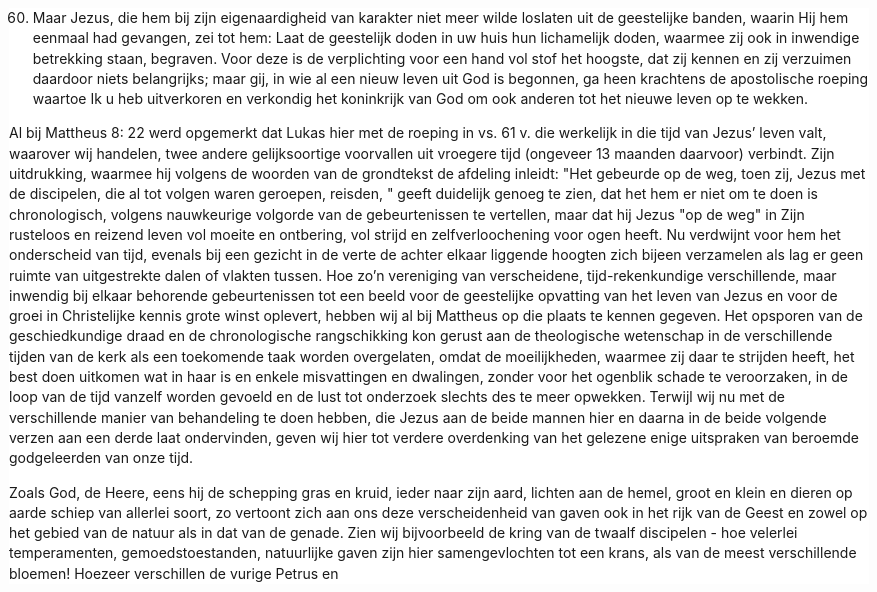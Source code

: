 60. Maar Jezus, die hem bij zijn eigenaardigheid van karakter niet meer wilde loslaten uit de geestelijke banden, waarin Hij hem eenmaal had gevangen, zei tot hem: Laat de geestelijk doden in uw huis hun lichamelijk doden, waarmee zij ook in inwendige betrekking staan, begraven. Voor deze is de verplichting voor een hand vol stof het hoogste, dat zij kennen en zij verzuimen daardoor niets belangrijks; maar gij, in wie al een nieuw leven uit God is begonnen, ga heen krachtens de apostolische roeping waartoe Ik u heb uitverkoren en verkondig het koninkrijk van God om ook anderen tot het nieuwe leven op te wekken.

Al bij Mattheus 8: 22 werd opgemerkt dat Lukas hier met de roeping in vs. 61 v. die werkelijk in die tijd van Jezus’ leven valt, waarover wij handelen, twee andere gelijksoortige voorvallen uit vroegere tijd (ongeveer 13 maanden daarvoor) verbindt. Zijn uitdrukking, waarmee hij volgens de woorden van de grondtekst de afdeling inleidt: "Het gebeurde op de weg, toen zij, Jezus met de discipelen, die al tot volgen waren geroepen, reisden, " geeft duidelijk genoeg te zien, dat het hem er niet om te doen is chronologisch, volgens nauwkeurige volgorde van de gebeurtenissen te vertellen, maar dat hij Jezus "op de weg" in Zijn rusteloos en reizend leven vol moeite en ontbering, vol strijd en zelfverloochening voor ogen heeft. Nu verdwijnt voor hem het onderscheid van tijd, evenals bij een gezicht in de verte de achter elkaar liggende hoogten zich bijeen verzamelen als lag er geen ruimte van uitgestrekte dalen of vlakten tussen. Hoe zo’n vereniging van verscheidene, tijd-rekenkundige verschillende, maar inwendig bij elkaar behorende gebeurtenissen tot een beeld voor de geestelijke opvatting van het leven van Jezus en voor de groei in Christelijke kennis grote winst oplevert, hebben wij al bij Mattheus op die plaats te kennen gegeven. Het opsporen van de geschiedkundige draad en de chronologische rangschikking kon gerust aan de theologische wetenschap in de verschillende tijden van de kerk als een toekomende taak worden overgelaten, omdat de moeilijkheden, waarmee zij daar te strijden heeft, het best doen uitkomen wat in haar is en enkele misvattingen en dwalingen, zonder voor het ogenblik schade te veroorzaken, in de loop van de tijd vanzelf worden gevoeld en de lust tot onderzoek slechts des te meer opwekken. Terwijl wij nu met de verschillende manier van behandeling te doen hebben, die Jezus aan de beide mannen hier en daarna in de beide volgende verzen aan een derde laat ondervinden, geven wij hier tot verdere overdenking van het gelezene enige uitspraken van beroemde godgeleerden van onze tijd.

Zoals God, de Heere, eens hij de schepping gras en kruid, ieder naar zijn aard, lichten aan de hemel, groot en klein en dieren op aarde schiep van allerlei soort, zo vertoont zich aan ons deze verscheidenheid van gaven ook in het rijk van de Geest en zowel op het gebied van de natuur als in dat van de genade. Zien wij bijvoorbeeld de kring van de twaalf discipelen - hoe velerlei temperamenten, gemoedstoestanden, natuurlijke gaven zijn hier samengevlochten tot een krans, als van de meest verschillende bloemen! Hoezeer verschillen de vurige Petrus en
